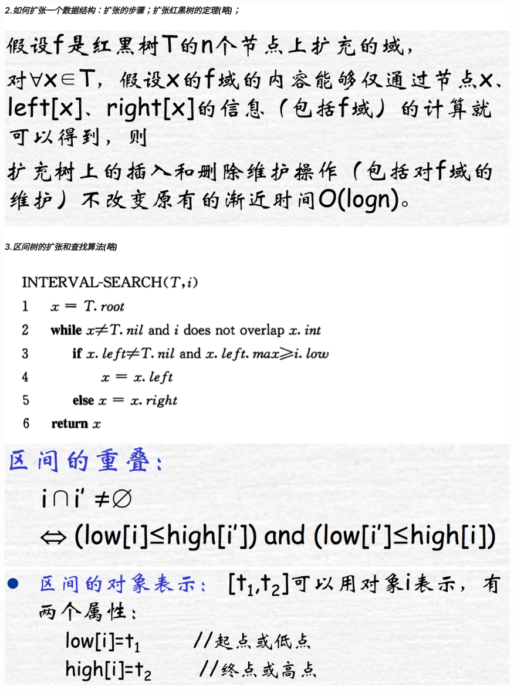 ##### 2.如何扩张一个数据结构：扩张的步骤；扩张红黑树的定理(略)；
![屏幕快照 2019-01-09 上午9.00.00](media/15469559632077/%E5%B1%8F%E5%B9%95%E5%BF%AB%E7%85%A7%202019-01-09%20%E4%B8%8A%E5%8D%889.00.00.png)

##### 3.区间树的扩张和查找算法(略)
![屏幕快照 2019-01-09 上午9.00.44-w325](media/15469559632077/%E5%B1%8F%E5%B9%95%E5%BF%AB%E7%85%A7%202019-01-09%20%E4%B8%8A%E5%8D%889.00.44.png)
![屏幕快照 2019-01-09 上午9.01.14](media/15469559632077/%E5%B1%8F%E5%B9%95%E5%BF%AB%E7%85%A7%202019-01-09%20%E4%B8%8A%E5%8D%889.01.14.png)
![屏幕快照 2019-01-09 上午9.02.23](media/15469559632077/%E5%B1%8F%E5%B9%95%E5%BF%AB%E7%85%A7%202019-01-09%20%E4%B8%8A%E5%8D%889.02.23.png)